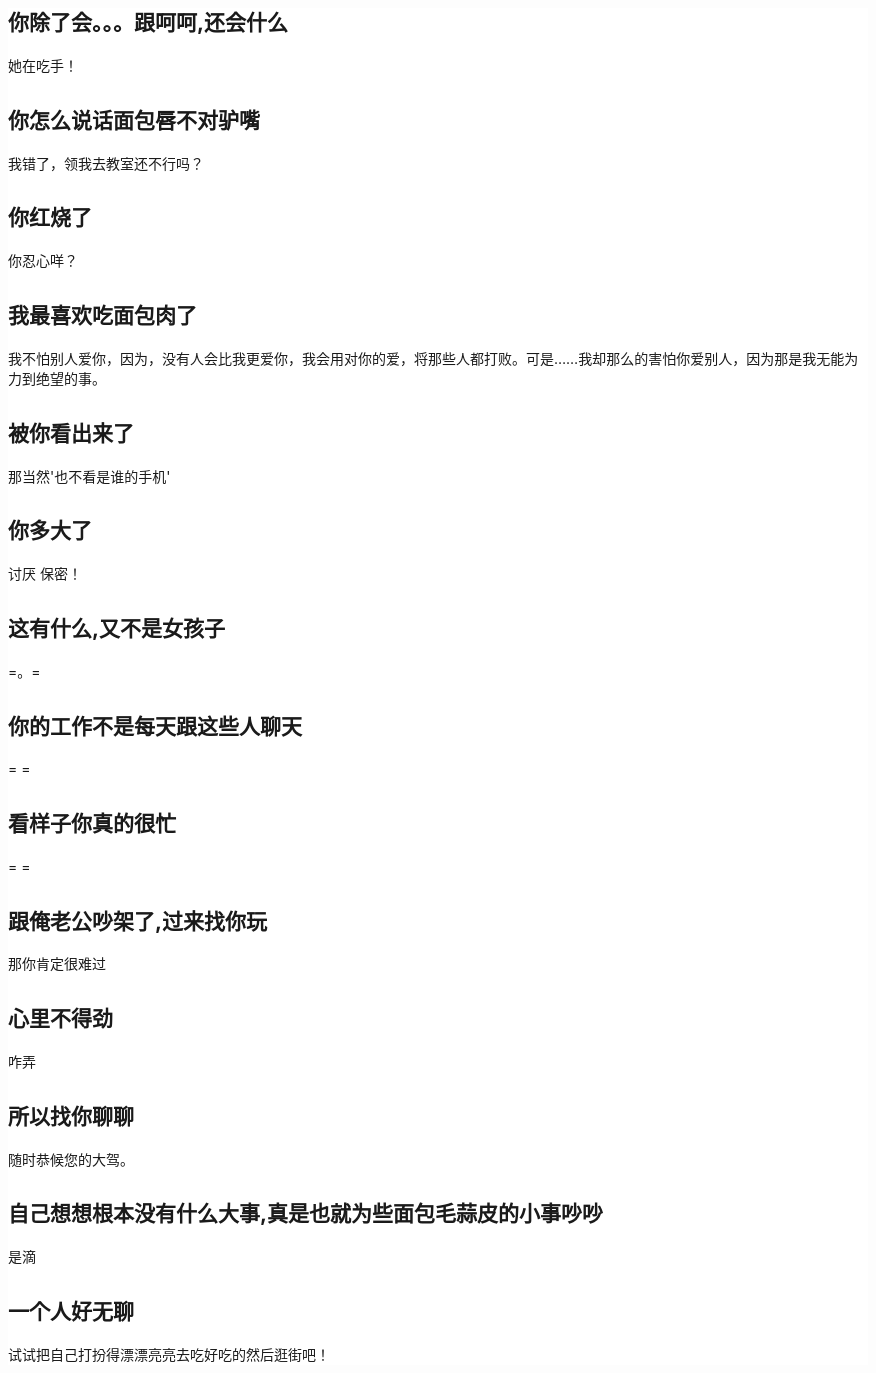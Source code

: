 ## 你除了会。。。跟呵呵,还会什么
她在吃手！

## 你怎么说话面包唇不对驴嘴
我错了，领我去教室还不行吗？

## 你红烧了
你忍心咩？

## 我最喜欢吃面包肉了
我不怕别人爱你，因为，没有人会比我更爱你，我会用对你的爱，将那些人都打败。可是……我却那么的害怕你爱别人，因为那是我无能为力到绝望的事。

## 被你看出来了
那当然'也不看是谁的手机'

## 你多大了
讨厌 保密！

## 这有什么,又不是女孩子
=。=

## 你的工作不是每天跟这些人聊天
= =

## 看样子你真的很忙
= =

## 跟俺老公吵架了,过来找你玩
那你肯定很难过

## 心里不得劲
咋弄

## 所以找你聊聊
随时恭候您的大驾。

## 自己想想根本没有什么大事,真是也就为些面包毛蒜皮的小事吵吵
是滴

## 一个人好无聊
试试把自己打扮得漂漂亮亮去吃好吃的然后逛街吧！
